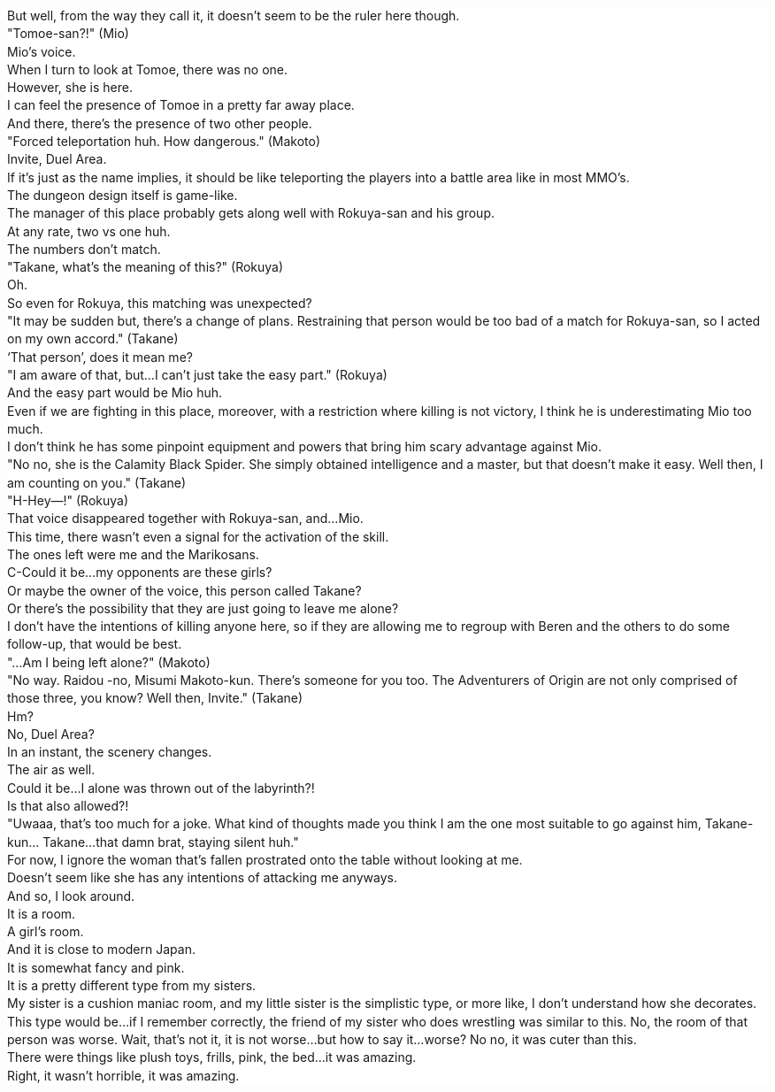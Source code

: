 But well, from the way they call it, it doesn’t seem to be the ruler here though.<br/>
"Tomoe-san?!" (Mio)<br/>
Mio’s voice.<br/>
When I turn to look at Tomoe, there was no one.<br/>
However, she is here.<br/>
I can feel the presence of Tomoe in a pretty far away place.<br/>
And there, there’s the presence of two other people.<br/>
"Forced teleportation huh. How dangerous." (Makoto)<br/>
Invite, Duel Area.<br/>
If it’s just as the name implies, it should be like teleporting the players into a battle area like in most MMO’s.<br/>
The dungeon design itself is game-like.<br/>
The manager of this place probably gets along well with Rokuya-san and his group.<br/>
At any rate, two vs one huh.<br/>
The numbers don’t match.<br/>
"Takane, what’s the meaning of this?" (Rokuya)<br/>
Oh.<br/>
So even for Rokuya, this matching was unexpected?<br/>
"It may be sudden but, there’s a change of plans. Restraining that person would be too bad of a match for Rokuya-san, so I acted on my own accord." (Takane)<br/>
‘That person’, does it mean me?<br/>
"I am aware of that, but…I can’t just take the easy part." (Rokuya)<br/>
And the easy part would be Mio huh.<br/>
Even if we are fighting in this place, moreover, with a restriction where killing is not victory, I think he is underestimating Mio too much.<br/>
I don’t think he has some pinpoint equipment and powers that bring him scary advantage against Mio.<br/>
"No no, she is the Calamity Black Spider. She simply obtained intelligence and a master, but that doesn’t make it easy. Well then, I am counting on you." (Takane)<br/>
"H-Hey—!" (Rokuya)<br/>
That voice disappeared together with Rokuya-san, and…Mio.<br/>
This time, there wasn’t even a signal for the activation of the skill.<br/>
The ones left were me and the Marikosans.<br/>
C-Could it be…my opponents are these girls? <br/>
Or maybe the owner of the voice, this person called Takane?<br/>
Or there’s the possibility that they are just going to leave me alone?<br/>
I don’t have the intentions of killing anyone here, so if they are allowing me to regroup with Beren and the others to do some follow-up, that would be best.<br/>
"…Am I being left alone?" (Makoto)<br/>
"No way. Raidou -no, Misumi Makoto-kun. There’s someone for you too. The Adventurers of Origin are not only comprised of those three, you know? Well then, Invite." (Takane)<br/>
Hm?<br/>
No, Duel Area?<br/>
In an instant, the scenery changes. <br/>
The air as well.<br/>
Could it be…I alone was thrown out of the labyrinth?! <br/>
Is that also allowed?!<br/>
"Uwaaa, that’s too much for a joke. What kind of thoughts made you think I am the one most suitable to go against him, Takane-kun… Takane…that damn brat, staying silent huh." <br/>
For now, I ignore the woman that’s fallen prostrated onto the table without looking at me.<br/>
Doesn’t seem like she has any intentions of attacking me anyways.<br/>
And so, I look around.<br/>
It is a room.<br/>
A girl’s room.<br/>
And it is close to modern Japan.<br/>
It is somewhat fancy and pink.<br/>
It is a pretty different type from my sisters.<br/>
My sister is a cushion maniac room, and my little sister is the simplistic type, or more like, I don’t understand how she decorates.<br/>
This type would be…if I remember correctly, the friend of my sister who does wrestling was similar to this. No, the room of that person was worse. Wait, that’s not it, it is not worse…but how to say it…worse? No no, it was cuter than this.<br/>
There were things like plush toys, frills, pink, the bed…it was amazing.<br/>
Right, it wasn’t horrible, it was amazing.<br/>